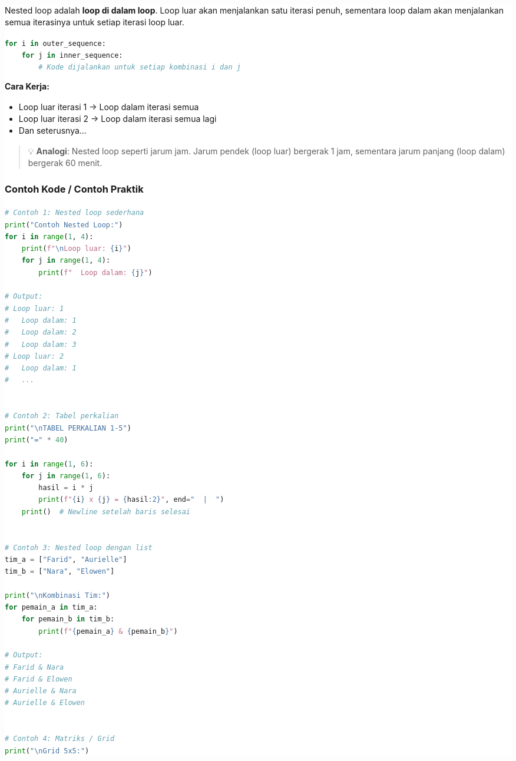 Nested loop adalah **loop di dalam loop**. Loop luar akan menjalankan satu iterasi penuh, sementara loop dalam akan menjalankan semua iterasinya untuk setiap iterasi loop luar.

```python
for i in outer_sequence:
    for j in inner_sequence:
        # Kode dijalankan untuk setiap kombinasi i dan j
```

**Cara Kerja:**
- Loop luar iterasi 1 → Loop dalam iterasi semua
- Loop luar iterasi 2 → Loop dalam iterasi semua lagi
- Dan seterusnya...

> 💡 **Analogi**: Nested loop seperti jarum jam. Jarum pendek (loop luar) bergerak 1 jam, sementara jarum panjang (loop dalam) bergerak 60 menit.

### **Contoh Kode / Contoh Praktik**

```python
# Contoh 1: Nested loop sederhana
print("Contoh Nested Loop:")
for i in range(1, 4):
    print(f"\nLoop luar: {i}")
    for j in range(1, 4):
        print(f"  Loop dalam: {j}")

# Output:
# Loop luar: 1
#   Loop dalam: 1
#   Loop dalam: 2
#   Loop dalam: 3
# Loop luar: 2
#   Loop dalam: 1
#   ...


# Contoh 2: Tabel perkalian
print("\nTABEL PERKALIAN 1-5")
print("=" * 40)

for i in range(1, 6):
    for j in range(1, 6):
        hasil = i * j
        print(f"{i} x {j} = {hasil:2}", end="  |  ")
    print()  # Newline setelah baris selesai


# Contoh 3: Nested loop dengan list
tim_a = ["Farid", "Aurielle"]
tim_b = ["Nara", "Elowen"]

print("\nKombinasi Tim:")
for pemain_a in tim_a:
    for pemain_b in tim_b:
        print(f"{pemain_a} & {pemain_b}")

# Output:
# Farid & Nara
# Farid & Elowen
# Aurielle & Nara
# Aurielle & Elowen


# Contoh 4: Matriks / Grid
print("\nGrid 5x5:")
```